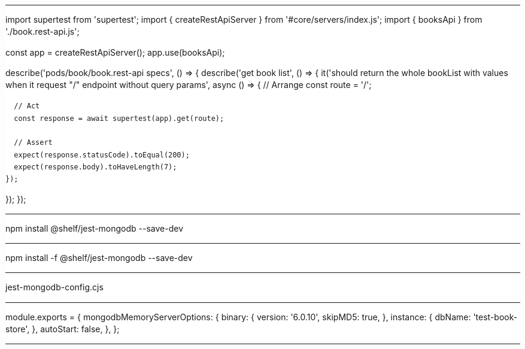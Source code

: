 
*********************************
 
import supertest from 'supertest';
import { createRestApiServer } from '#core/servers/index.js';
import { booksApi } from './book.rest-api.js';

const app = createRestApiServer();
app.use(booksApi);

describe('pods/book/book.rest-api specs', () => {
  describe('get book list', () => {
    it('should return the whole bookList with values when it request "/" endpoint without query params', async () => {
      // Arrange
      const route = '/';

      // Act
      const response = await supertest(app).get(route);

      // Assert
      expect(response.statusCode).toEqual(200);
      expect(response.body).toHaveLength(7);
    });
  });
});


*********************************
 
npm install @shelf/jest-mongodb --save-dev

*********************************
 
npm install -f @shelf/jest-mongodb --save-dev

*********************************
 
jest-mongodb-config.cjs

*********************************
 
module.exports = {
  mongodbMemoryServerOptions: {
    binary: {
      version: '6.0.10',
      skipMD5: true,
    },
    instance: {
      dbName: 'test-book-store',
    },
    autoStart: false,
  },
};

*********************************
 
